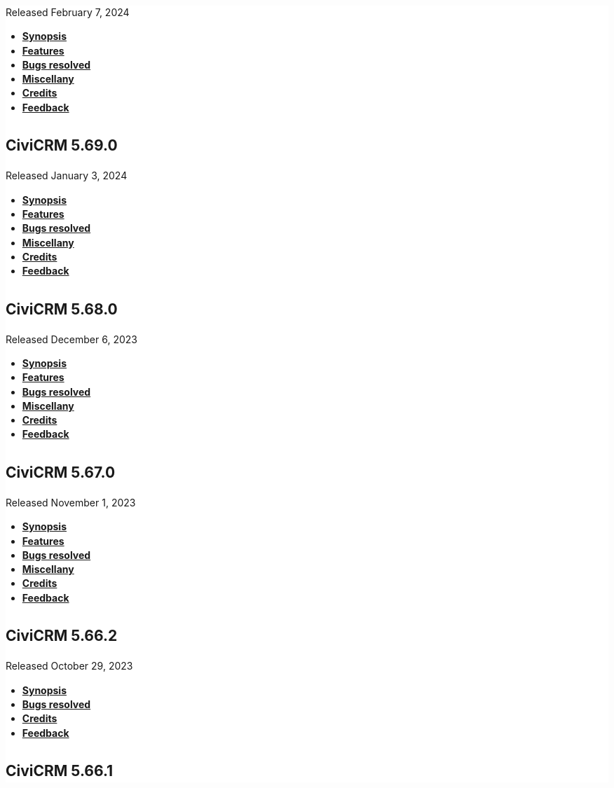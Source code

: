 Released February 7, 2024

- **[Synopsis](release-notes/5.70.0.md#synopsis)**
- **[Features](release-notes/5.70.0.md#features)**
- **[Bugs resolved](release-notes/5.70.0.md#bugs)**
- **[Miscellany](release-notes/5.70.0.md#misc)**
- **[Credits](release-notes/5.70.0.md#credits)**
- **[Feedback](release-notes/5.70.0.md#feedback)**

## CiviCRM 5.69.0

Released January 3, 2024

- **[Synopsis](release-notes/5.69.0.md#synopsis)**
- **[Features](release-notes/5.69.0.md#features)**
- **[Bugs resolved](release-notes/5.69.0.md#bugs)**
- **[Miscellany](release-notes/5.69.0.md#misc)**
- **[Credits](release-notes/5.69.0.md#credits)**
- **[Feedback](release-notes/5.69.0.md#feedback)**

## CiviCRM 5.68.0

Released December 6, 2023

- **[Synopsis](release-notes/5.68.0.md#synopsis)**
- **[Features](release-notes/5.68.0.md#features)**
- **[Bugs resolved](release-notes/5.68.0.md#bugs)**
- **[Miscellany](release-notes/5.68.0.md#misc)**
- **[Credits](release-notes/5.68.0.md#credits)**
- **[Feedback](release-notes/5.68.0.md#feedback)**

## CiviCRM 5.67.0

Released November 1, 2023

- **[Synopsis](release-notes/5.67.0.md#synopsis)**
- **[Features](release-notes/5.67.0.md#features)**
- **[Bugs resolved](release-notes/5.67.0.md#bugs)**
- **[Miscellany](release-notes/5.67.0.md#misc)**
- **[Credits](release-notes/5.67.0.md#credits)**
- **[Feedback](release-notes/5.67.0.md#feedback)**

## CiviCRM 5.66.2

Released October 29, 2023

- **[Synopsis](release-notes/5.66.2.md#synopsis)**
- **[Bugs resolved](release-notes/5.66.2.md#bugs)**
- **[Credits](release-notes/5.66.2.md#credits)**
- **[Feedback](release-notes/5.66.2.md#feedback)**

## CiviCRM 5.66.1
